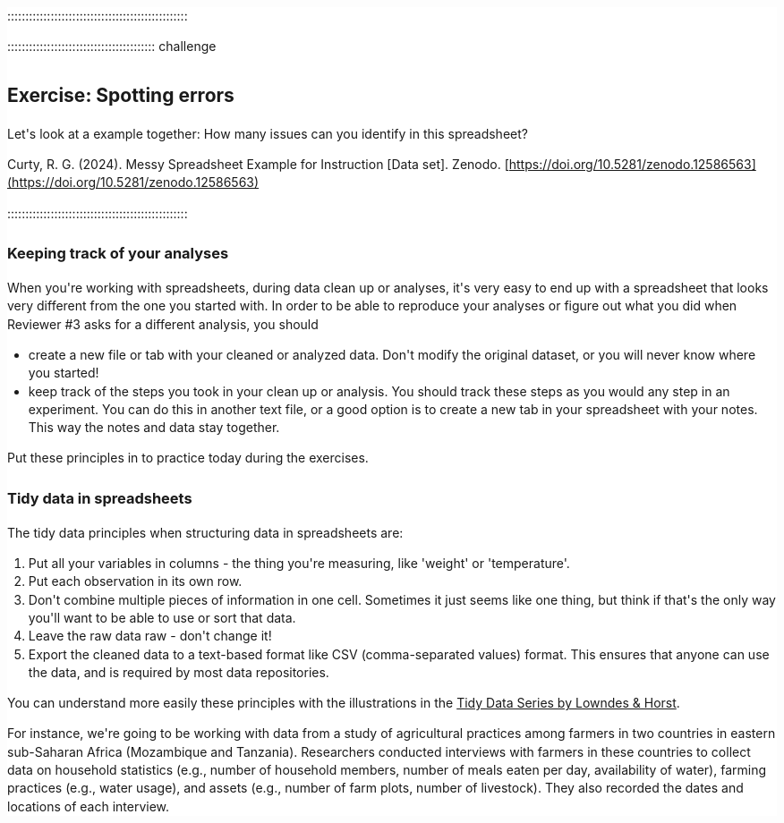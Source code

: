 
::::::::::::::::::::::::::::::::::::::::::::::::::

:::::::::::::::::::::::::::::::::::::::::  challenge

## Exercise: Spotting errors

Let's look at a example together:
How many issues can you identify in this spreadsheet?

Curty, R. G. (2024). Messy Spreadsheet Example for Instruction [Data set]. Zenodo. [https://doi.org/10.5281/zenodo.12586563](https://doi.org/10.5281/zenodo.12586563)


::::::::::::::::::::::::::::::::::::::::::::::::::


### Keeping track of your analyses

When you're working with spreadsheets, during data clean up or analyses, it's
very easy to end up with a spreadsheet that looks very different from the one
you started with. In order to be able to reproduce your analyses or figure out
what you did when Reviewer #3 asks for a different analysis, you should

- create a new file or tab with your cleaned or analyzed data. Don't modify
  the original dataset, or you will never know where you started!
- keep track of the steps you took in your clean up or analysis. You should track
  these steps as you would any step in an experiment. You can
  do this in another text file, or a good option is to create a new tab in your spreadsheet
  with your notes. This way the notes and data stay together.

Put these principles in to practice today during the exercises.

### Tidy data in spreadsheets

The tidy data principles when structuring data in spreadsheets are:

1. Put all your variables in columns - the thing you're measuring,
  like 'weight' or 'temperature'.
2. Put each observation in its own row.
3. Don't combine multiple pieces of information in one
  cell. Sometimes it just seems like one thing, but think if that's
  the only way you'll want to be able to use or sort that data.
4. Leave the raw data raw - don't change it!
5. Export the cleaned data to a text-based format like CSV (comma-separated values) format. This
  ensures that anyone can use the data, and is required by
  most data repositories.

You can understand more easily these principles with the illustrations in the [Tidy Data Series by Lowndes & Horst](https://allisonhorst.com/other-r-fun).

For instance, we're going to be working with data from a study of
agricultural practices among farmers in two countries in eastern
sub-Saharan Africa (Mozambique and Tanzania). Researchers conducted
interviews with farmers in these countries to collect data on
household statistics (e.g., number of household members,
number of meals eaten per day, availability of water),
farming practices (e.g., water usage), and assets (e.g., number of farm plots,
number of livestock). They also recorded the dates and locations of
each interview.
